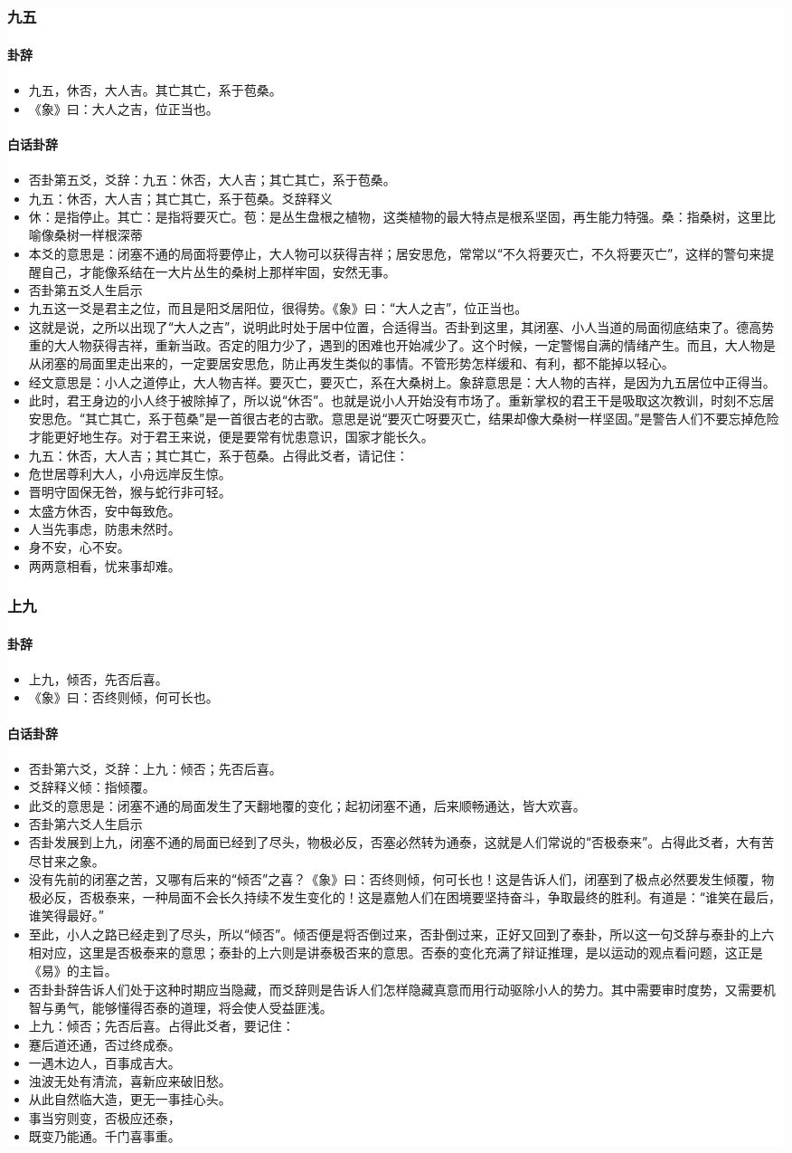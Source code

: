 ### 九五

#### 卦辞

- 九五，休否，大人吉。其亡其亡，系于苞桑。
- 《象》曰：大人之吉，位正当也。

#### 白话卦辞

- 否卦第五爻，爻辞：九五：休否，大人吉；其亡其亡，系于苞桑。
- 九五：休否，大人吉；其亡其亡，系于苞桑。爻辞释义
- 休：是指停止。其亡：是指将要灭亡。苞：是丛生盘根之植物，这类植物的最大特点是根系坚固，再生能力特强。桑：指桑树，这里比喻像桑树一样根深蒂
- 本爻的意思是：闭塞不通的局面将要停止，大人物可以获得吉祥；居安思危，常常以“不久将要灭亡，不久将要灭亡”，这样的警句来提醒自己，才能像系结在一大片丛生的桑树上那样牢固，安然无事。
- 否卦第五爻人生启示
- 九五这一爻是君主之位，而且是阳爻居阳位，很得势。《象》曰：“大人之吉”，位正当也。
- 这就是说，之所以出现了“大人之吉”，说明此时处于居中位置，合适得当。否卦到这里，其闭塞、小人当道的局面彻底结束了。德高势重的大人物获得吉祥，重新当政。否定的阻力少了，遇到的困难也开始减少了。这个时候，一定警惕自满的情绪产生。而且，大人物是从闭塞的局面里走出来的，一定要居安思危，防止再发生类似的事情。不管形势怎样缓和、有利，都不能掉以轻心。
- 经文意思是：小人之道停止，大人物吉祥。要灭亡，要灭亡，系在大桑树上。象辞意思是：大人物的吉祥，是因为九五居位中正得当。
- 此时，君王身边的小人终于被除掉了，所以说“休否”。也就是说小人开始没有市场了。重新掌权的君王干是吸取这次教训，时刻不忘居安思危。“其亡其亡，系于苞桑”是一首很古老的古歌。意思是说“要灭亡呀要灭亡，结果却像大桑树一样坚固。”是警告人们不要忘掉危险才能更好地生存。对于君王来说，便是要常有忧患意识，国家才能长久。
- 九五：休否，大人吉；其亡其亡，系于苞桑。占得此爻者，请记住：
- 危世居尊利大人，小舟远岸反生惊。
- 晋明守固保无咎，猴与蛇行非可轻。
- 太盛方休否，安中每致危。
- 人当先事虑，防患未然时。
- 身不安，心不安。
- 两两意相看，忧来事却难。

### 上九

#### 卦辞

- 上九，倾否，先否后喜。
- 《象》曰：否终则倾，何可长也。

#### 白话卦辞

- 否卦第六爻，爻辞：上九：倾否；先否后喜。
- 爻辞释义倾：指倾覆。
- 此爻的意思是：闭塞不通的局面发生了天翻地覆的变化；起初闭塞不通，后来顺畅通达，皆大欢喜。
- 否卦第六爻人生启示
- 否卦发展到上九，闭塞不通的局面已经到了尽头，物极必反，否塞必然转为通泰，这就是人们常说的“否极泰来”。占得此爻者，大有苦尽甘来之象。
- 没有先前的闭塞之苦，又哪有后来的“倾否”之喜？《象》曰：否终则倾，何可长也！这是告诉人们，闭塞到了极点必然要发生倾覆，物极必反，否极泰来，一种局面不会长久持续不发生变化的！这是嘉勉人们在困境要坚持奋斗，争取最终的胜利。有道是：“谁笑在最后，谁笑得最好。”
- 至此，小人之路已经走到了尽头，所以“倾否”。倾否便是将否倒过来，否卦倒过来，正好又回到了泰卦，所以这一句爻辞与泰卦的上六相对应，这里是否极泰来的意思；泰卦的上六则是讲泰极否来的意思。否泰的变化充满了辩证推理，是以运动的观点看问题，这正是《易》的主旨。
- 否卦卦辞告诉人们处于这种时期应当隐藏，而爻辞则是告诉人们怎样隐藏真意而用行动驱除小人的势力。其中需要审时度势，又需要机智与勇气，能够懂得否泰的道理，将会使人受益匪浅。
- 上九：倾否；先否后喜。占得此爻者，要记住：
- 蹇后道还通，否过终成泰。
- 一遇木边人，百事成吉大。
- 浊波无处有清流，喜新应来破旧愁。
- 从此自然临大造，更无一事挂心头。
- 事当穷则变，否极应还泰，
- 既变乃能通。千门喜事重。